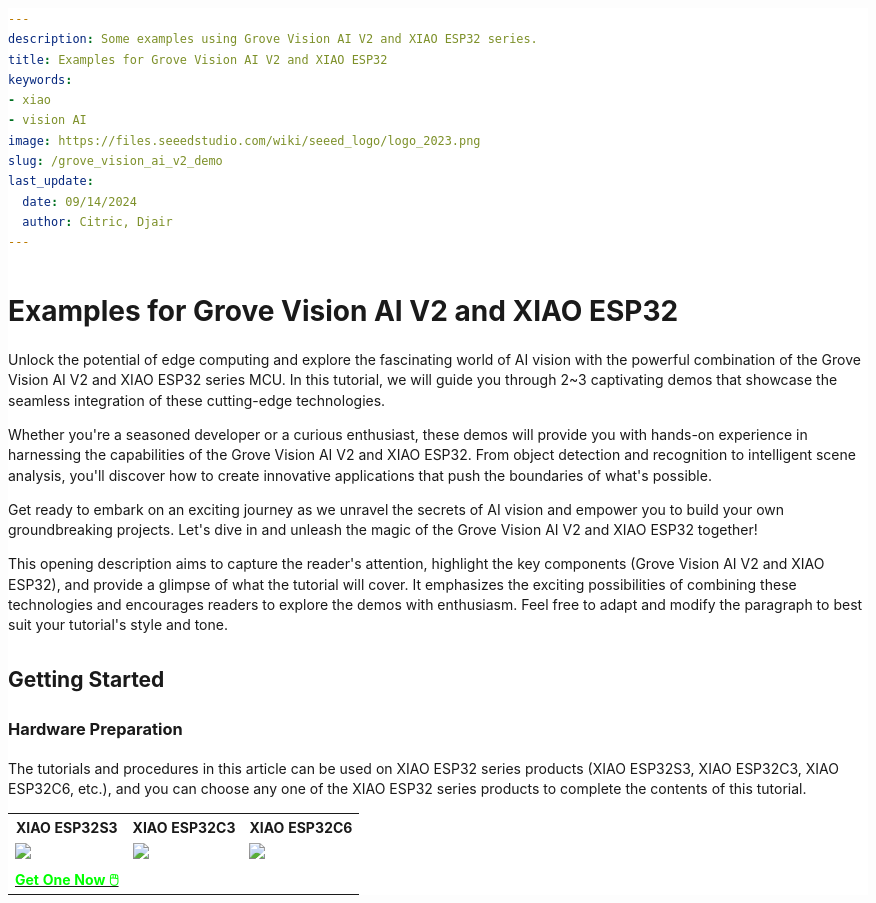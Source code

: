 ```yaml
---
description: Some examples using Grove Vision AI V2 and XIAO ESP32 series.
title: Examples for Grove Vision AI V2 and XIAO ESP32
keywords:
- xiao
- vision AI
image: https://files.seeedstudio.com/wiki/seeed_logo/logo_2023.png
slug: /grove_vision_ai_v2_demo
last_update:
  date: 09/14/2024
  author: Citric, Djair
---
```


# Examples for Grove Vision AI V2 and XIAO ESP32

Unlock the potential of edge computing and explore the fascinating world of AI vision with the powerful combination of the Grove Vision AI V2 and XIAO ESP32 series MCU. In this tutorial, we will guide you through 2~3 captivating demos that showcase the seamless integration of these cutting-edge technologies.

Whether you're a seasoned developer or a curious enthusiast, these demos will provide you with hands-on experience in harnessing the capabilities of the Grove Vision AI V2 and XIAO ESP32. From object detection and recognition to intelligent scene analysis, you'll discover how to create innovative applications that push the boundaries of what's possible.

Get ready to embark on an exciting journey as we unravel the secrets of AI vision and empower you to build your own groundbreaking projects. Let's dive in and unleash the magic of the Grove Vision AI V2 and XIAO ESP32 together!

This opening description aims to capture the reader's attention, highlight the key components (Grove Vision AI V2 and XIAO ESP32), and provide a glimpse of what the tutorial will cover. It emphasizes the exciting possibilities of combining these technologies and encourages readers to explore the demos with enthusiasm. Feel free to adapt and modify the paragraph to best suit your tutorial's style and tone.

## Getting Started

### Hardware Preparation

The tutorials and procedures in this article can be used on XIAO ESP32 series products (XIAO ESP32S3, XIAO ESP32C3, XIAO ESP32C6, etc.), and you can choose any one of the XIAO ESP32 series products to complete the contents of this tutorial.

<div class="table-center">
	<table align="center">
		<tr>
			<th>XIAO ESP32S3</th>
			<th>XIAO ESP32C3</th>
            <th>XIAO ESP32C6</th>
		</tr>
		<tr>
			<td><div style={{textAlign:'center'}}><img src="https://files.seeedstudio.com/wiki/SeeedStudio-XIAO-ESP32S3/img/xiaoesp32s3.jpg" style={{width:250, height:'auto'}}/></div></td>
			<td><div style={{textAlign:'center'}}><img src="https://files.seeedstudio.com/wiki/XIAO_WiFi/board-pic.png" style={{width:110, height:'auto'}}/></div></td>
            <td><div style={{textAlign:'center'}}><img src="https://files.seeedstudio.com/wiki/SeeedStudio-XIAO-ESP32C6/img/xiaoc6.jpg" style={{width:250, height:'auto'}}/></div></td>
		</tr>
		<tr>
			<td><div class="get_one_now_container" style={{textAlign: 'center'}}>
				<a class="get_one_now_item" href="https://www.seeedstudio.com/XIAO-ESP32S3-p-5627.html">
				<strong><span><font color={'FFFFFF'} size={"4"}> Get One Now 🖱️</font></span></strong>
				</a>